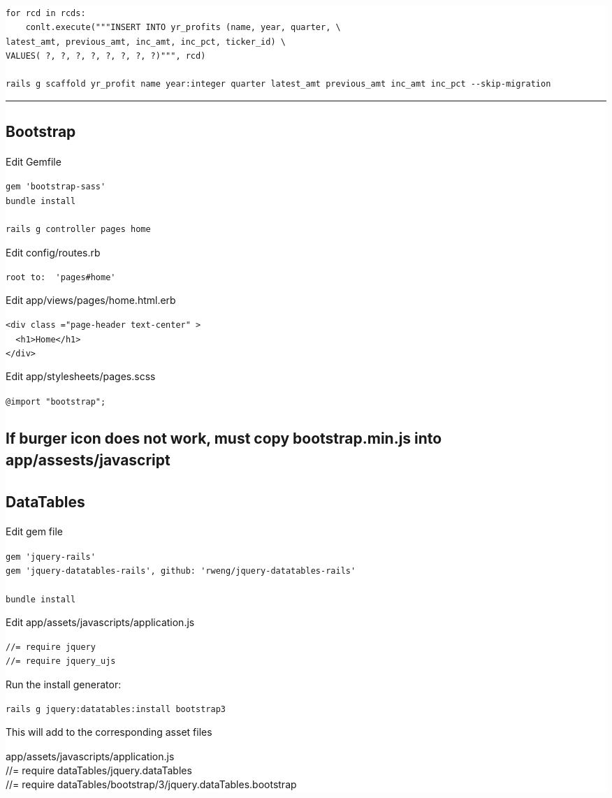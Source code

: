     for rcd in rcds:
        conlt.execute("""INSERT INTO yr_profits (name, year, quarter, \
    latest_amt, previous_amt, inc_amt, inc_pct, ticker_id) \
    VALUES( ?, ?, ?, ?, ?, ?, ?, ?)""", rcd)

    rails g scaffold yr_profit name year:integer quarter latest_amt previous_amt inc_amt inc_pct --skip-migration

----------

## Bootstrap ##
Edit Gemfile

    gem 'bootstrap-sass'
    bundle install

    rails g controller pages home

Edit config/routes.rb

    root to:  'pages#home'

Edit app/views/pages/home.html.erb

    <div class ="page-header text-center" >
      <h1>Home</h1>
    </div>

Edit app/stylesheets/pages.scss

    @import "bootstrap";

## If burger icon does not work, must copy bootstrap.min.js into app/assests/javascript ##

## DataTables ##
Edit gem file

    gem 'jquery-rails'
    gem 'jquery-datatables-rails', github: 'rweng/jquery-datatables-rails'

    bundle install

Edit app/assets/javascripts/application.js

    //= require jquery
    //= require jquery_ujs

 Run the install generator:

    rails g jquery:datatables:install bootstrap3

This will add to the corresponding asset files

app/assets/javascripts/application.js  
//= require dataTables/jquery.dataTables  
//= require dataTables/bootstrap/3/jquery.dataTables.bootstrap
